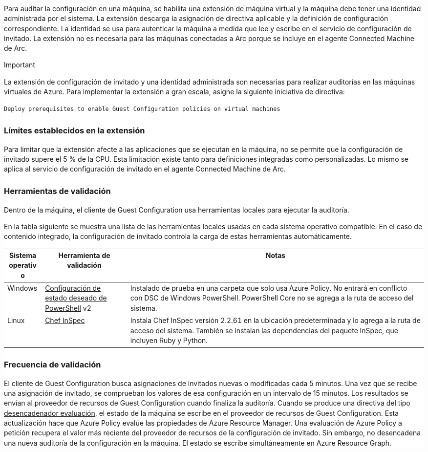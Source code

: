 Para auditar la configuración en una máquina, se habilita una [extensión de máquina virtual](../../../virtual-machines/extensions/overview.md) y la máquina debe tener una identidad administrada por el sistema. La extensión descarga la asignación de directiva aplicable y la definición de configuración correspondiente. La identidad se usa para autenticar la máquina a medida que lee y escribe en el servicio de configuración de invitado. La extensión no es necesaria para las máquinas conectadas a Arc porque se incluye en el agente Connected Machine de Arc.

> [!IMPORTANT]
> La extensión de configuración de invitado y una identidad administrada son necesarias para realizar auditorías en las máquinas virtuales de Azure. Para implementar la extensión a gran escala, asigne la siguiente iniciativa de directiva:
>
> `Deploy prerequisites to enable Guest Configuration policies on virtual machines`

### <a name="limits-set-on-the-extension"></a>Límites establecidos en la extensión

Para limitar que la extensión afecte a las aplicaciones que se ejecutan en la máquina, no se permite que la configuración de invitado supere el 5 % de la CPU. Esta limitación existe tanto para definiciones integradas como personalizadas. Lo mismo se aplica al servicio de configuración de invitado en el agente Connected Machine de Arc.

### <a name="validation-tools"></a>Herramientas de validación

Dentro de la máquina, el cliente de Guest Configuration usa herramientas locales para ejecutar la auditoría.

En la tabla siguiente se muestra una lista de las herramientas locales usadas en cada sistema operativo compatible. En el caso de contenido integrado, la configuración de invitado controla la carga de estas herramientas automáticamente.

|Sistema operativo|Herramienta de validación|Notas|
|-|-|-|
|Windows|[Configuración de estado deseado de PowerShell](/powershell/scripting/dsc/overview/overview) v2| Instalado de prueba en una carpeta que solo usa Azure Policy. No entrará en conflicto con DSC de Windows PowerShell. PowerShell Core no se agrega a la ruta de acceso del sistema.|
|Linux|[Chef InSpec](https://www.chef.io/inspec/) | Instala Chef InSpec versión 2.2.61 en la ubicación predeterminada y lo agrega a la ruta de acceso del sistema. También se instalan las dependencias del paquete InSpec, que incluyen Ruby y Python. |

### <a name="validation-frequency"></a>Frecuencia de validación

El cliente de Guest Configuration busca asignaciones de invitados nuevas o modificadas cada 5 minutos. Una vez que se recibe una asignación de invitado, se comprueban los valores de esa configuración en un intervalo de 15 minutos. Los resultados se envían al proveedor de recursos de Guest Configuration cuando finaliza la auditoría.
Cuando se produce una directiva del tipo [desencadenador evaluación](../how-to/get-compliance-data.md#evaluation-triggers), el estado de la máquina se escribe en el proveedor de recursos de Guest Configuration. Esta actualización hace que Azure Policy evalúe las propiedades de Azure Resource Manager. Una evaluación de Azure Policy a petición recupera el valor más reciente del proveedor de recursos de la configuración de invitado. Sin embargo, no desencadena una nueva auditoría de la configuración en la máquina. El estado se escribe simultáneamente en Azure Resource Graph.
